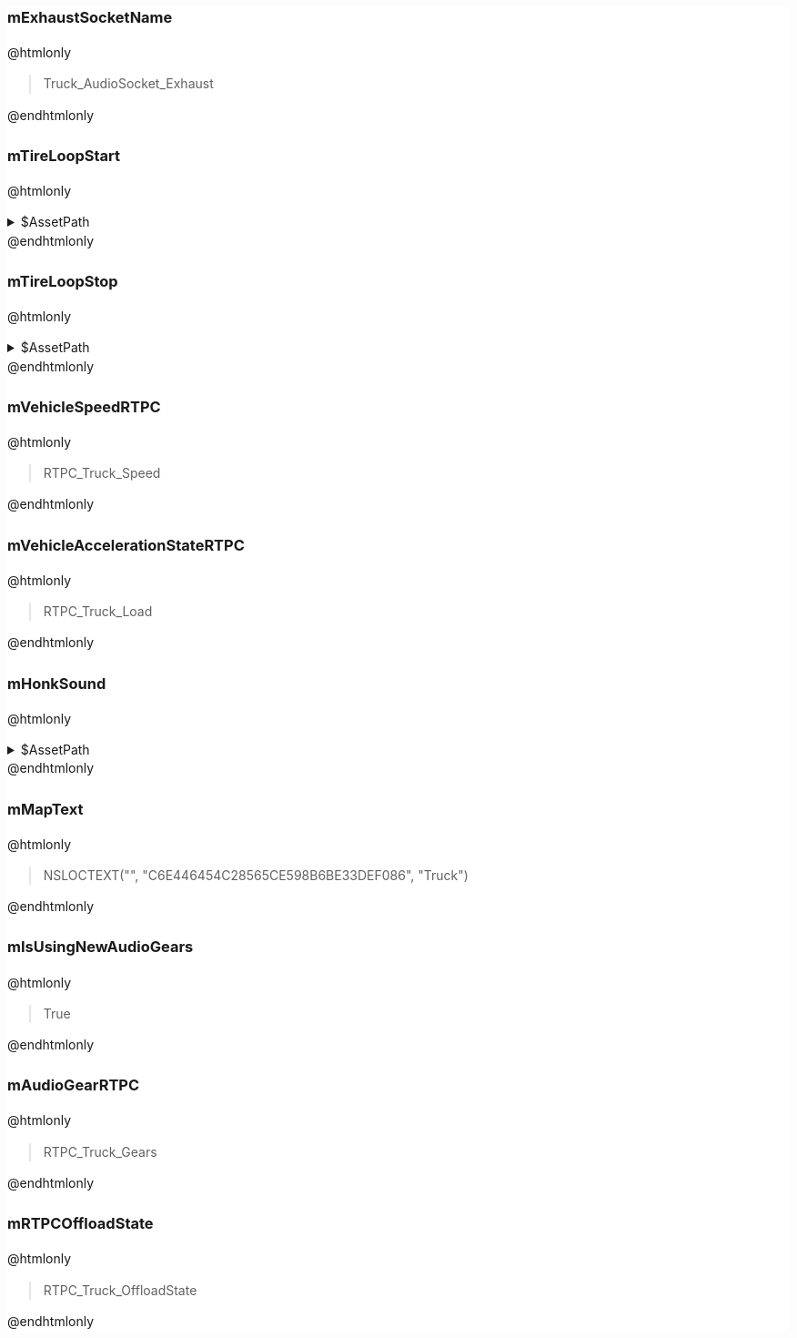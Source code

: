 ### mExhaustSocketName
@htmlonly
<blockquote>Truck_AudioSocket_Exhaust</blockquote>
@endhtmlonly

### mTireLoopStart
@htmlonly
<details><summary>$AssetPath</summary></details>
@endhtmlonly

### mTireLoopStop
@htmlonly
<details><summary>$AssetPath</summary></details>
@endhtmlonly

### mVehicleSpeedRTPC
@htmlonly
<blockquote>RTPC_Truck_Speed</blockquote>
@endhtmlonly

### mVehicleAccelerationStateRTPC
@htmlonly
<blockquote>RTPC_Truck_Load</blockquote>
@endhtmlonly

### mHonkSound
@htmlonly
<details><summary>$AssetPath</summary></details>
@endhtmlonly

### mMapText
@htmlonly
<blockquote>NSLOCTEXT("", "C6E446454C28565CE598B6BE33DEF086", "Truck")</blockquote>
@endhtmlonly

### mIsUsingNewAudioGears
@htmlonly
<blockquote>True</blockquote>
@endhtmlonly

### mAudioGearRTPC
@htmlonly
<blockquote>RTPC_Truck_Gears</blockquote>
@endhtmlonly

### mRTPCOffloadState
@htmlonly
<blockquote>RTPC_Truck_OffloadState</blockquote>
@endhtmlonly
